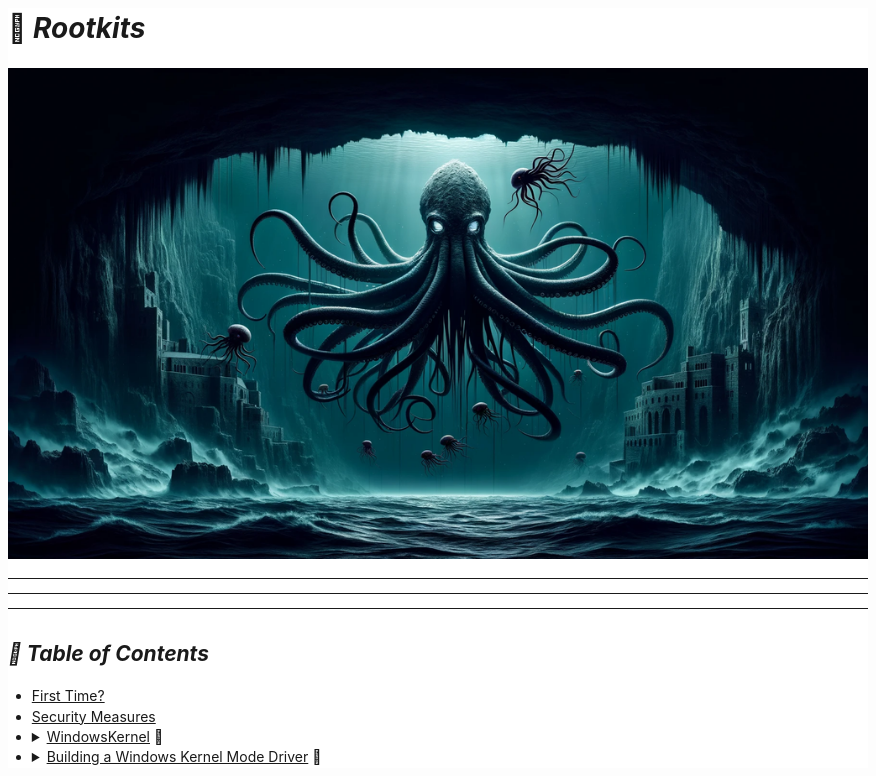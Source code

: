# 🐙 ***Rootkits***

<p align="center">
<img src="../Images/Logos/Rootkits.png">
</p>


---
---
---


## ***📑 Table of Contents***

<ul>
<li><a href="#firsttime">First Time?</a></li>
<li><a href="#windowssecuritymeasures">Security Measures</a></li>
<li>
	<details>
	<summary><a href="#windowskernel">WindowsKernel</a> 📂</summary>
	<ul>
		<li><a href="#windowskernel-keyresponsabilitiesofthewindowskernel">Key Responsibilities of the Windows Kernel</a></li>
		<li><a href="#windowskernel-kernelmodevsusermode">Kernel Mode vs User Mode</a></li>
		<li><a href="#windowskernel-whydevelopkernelmodedrivers">Why Develop Kernel Mode Drivers?</a></li>
	</ul>
	</details>
</li>
<li>
	<details>
	<summary><a href="#buildingawindowskernelmodedriver">Building a Windows Kernel Mode Driver</a> 📂</summary>
	<ul>
		<li><a href="#buildingawindowskernelmodedriver-requirements"></a>Requirements</li>
		<li><a href="#buildingawindowskernelmodedriver-script">Script</a></li>
		<li><a href="#buildingawindowskernelmodedriver-projectsetup">Project Setup</a></li>
	</ul>
	</details>